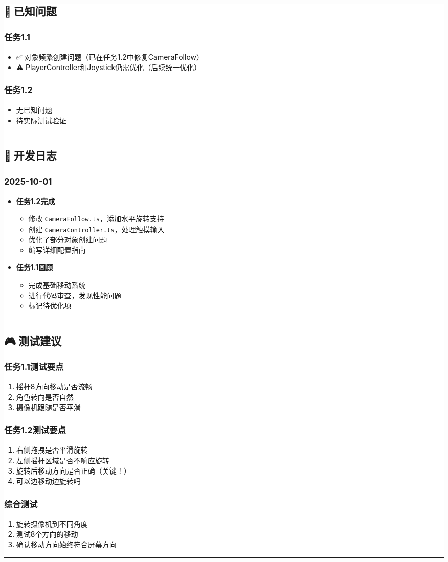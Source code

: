 
## 🐛 已知问题

### 任务1.1
- ✅ 对象频繁创建问题（已在任务1.2中修复CameraFollow）
- ⚠️ PlayerController和Joystick仍需优化（后续统一优化）

### 任务1.2
- 无已知问题
- 待实际测试验证

---

## 📝 开发日志

### 2025-10-01
- **任务1.2完成**
  - 修改 `CameraFollow.ts`，添加水平旋转支持
  - 创建 `CameraController.ts`，处理触摸输入
  - 优化了部分对象创建问题
  - 编写详细配置指南

- **任务1.1回顾**
  - 完成基础移动系统
  - 进行代码审查，发现性能问题
  - 标记待优化项

---

## 🎮 测试建议

### 任务1.1测试要点
1. 摇杆8方向移动是否流畅
2. 角色转向是否自然
3. 摄像机跟随是否平滑

### 任务1.2测试要点
1. 右侧拖拽是否平滑旋转
2. 左侧摇杆区域是否不响应旋转
3. 旋转后移动方向是否正确（关键！）
4. 可以边移动边旋转吗

### 综合测试
1. 旋转摄像机到不同角度
2. 测试8个方向的移动
3. 确认移动方向始终符合屏幕方向

---
